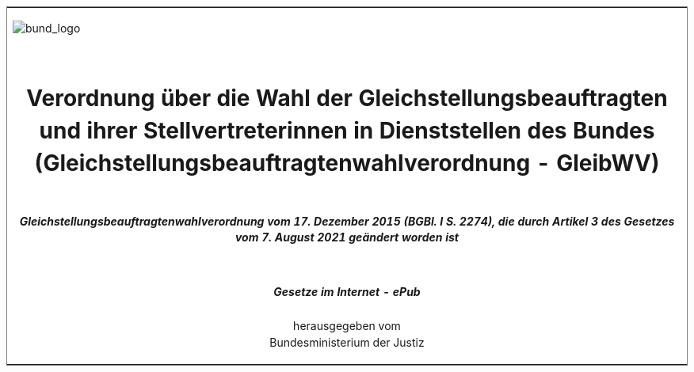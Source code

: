 <span id="DECKBLATT.html"></span>

<table border="0" frame="border" width="100%">

<tr valign="top">

<td align="left">

![bund\_logo](BfJ_2021_Web_de_de.gif)

</td>

<td align="right">

 

</td>

</tr>

<tr align="center" valign="middle">

<td colspan="2">

# Verordnung über die Wahl der Gleichstellungsbeauftragten und ihrer Stellvertreterinnen in Dienststellen des Bundes (Gleichstellungsbeauftragtenwahlverordnung - GleibWV)

</td>

</tr>

<tr align="center" valign="middle">

<td colspan="2">

##### Gleichstellungsbeauftragtenwahlverordnung vom 17. Dezember 2015 (BGBl. I S. 2274), die durch Artikel 3 des Gesetzes vom 7. August 2021 geändert worden ist

</td>

</tr>

<tr align="center" valign="middle">

<td colspan="2">

  
  

##### Gesetze im Internet - ePub  
  
herausgegeben vom  
Bundesministerium der Justiz

</td>

</tr>

<tr align="center" valign="bottom">
